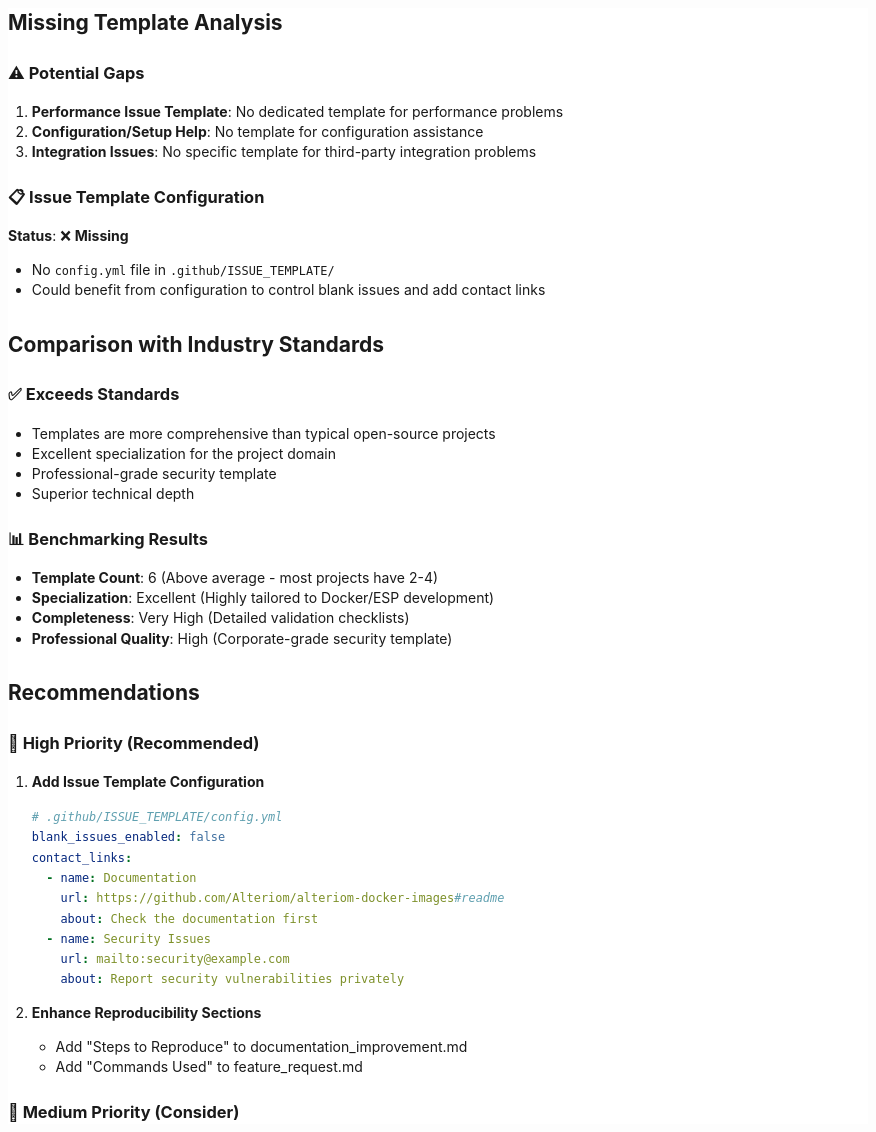 ## Missing Template Analysis

### ⚠️ Potential Gaps

1. **Performance Issue Template**: No dedicated template for performance problems
2. **Configuration/Setup Help**: No template for configuration assistance
3. **Integration Issues**: No specific template for third-party integration problems

### 📋 Issue Template Configuration

**Status**: ❌ **Missing**
- No `config.yml` file in `.github/ISSUE_TEMPLATE/`
- Could benefit from configuration to control blank issues and add contact links

## Comparison with Industry Standards

### ✅ **Exceeds Standards**
- Templates are more comprehensive than typical open-source projects
- Excellent specialization for the project domain
- Professional-grade security template
- Superior technical depth

### 📊 **Benchmarking Results**
- **Template Count**: 6 (Above average - most projects have 2-4)
- **Specialization**: Excellent (Highly tailored to Docker/ESP development)
- **Completeness**: Very High (Detailed validation checklists)
- **Professional Quality**: High (Corporate-grade security template)

## Recommendations

### 🎯 **High Priority (Recommended)**

1. **Add Issue Template Configuration**
   ```yaml
   # .github/ISSUE_TEMPLATE/config.yml
   blank_issues_enabled: false
   contact_links:
     - name: Documentation
       url: https://github.com/Alteriom/alteriom-docker-images#readme
       about: Check the documentation first
     - name: Security Issues
       url: mailto:security@example.com
       about: Report security vulnerabilities privately
   ```

2. **Enhance Reproducibility Sections**
   - Add "Steps to Reproduce" to documentation_improvement.md
   - Add "Commands Used" to feature_request.md

### 🔄 **Medium Priority (Consider)**
